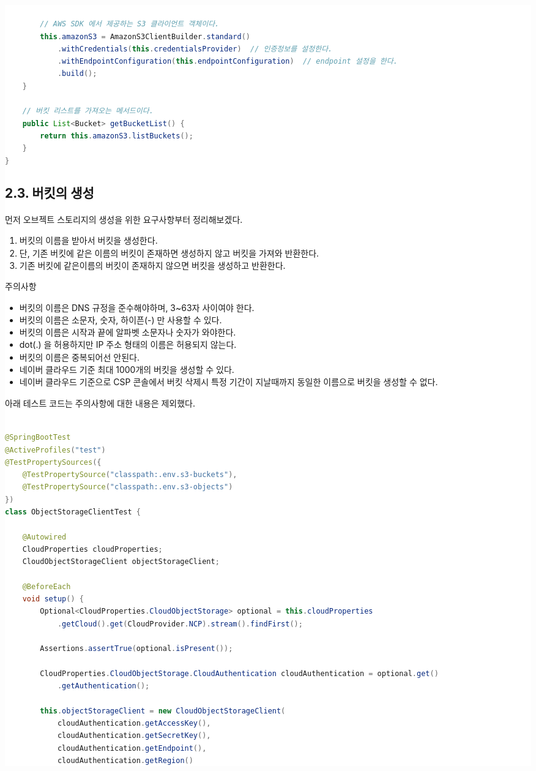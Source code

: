 ```java

        // AWS SDK 에서 제공하는 S3 클라이언트 객체이다.
        this.amazonS3 = AmazonS3ClientBuilder.standard()
            .withCredentials(this.credentialsProvider)  // 인증정보를 설정한다.
            .withEndpointConfiguration(this.endpointConfiguration)  // endpoint 설정을 한다.
            .build();
    }

    // 버킷 리스트를 가져오는 메서드이다.
    public List<Bucket> getBucketList() {
        return this.amazonS3.listBuckets();
    }
}

```

## 2.3. 버킷의 생성

먼저 오브젝트 스토리지의 생성을 위한 요구사항부터 정리해보겠다. 

1. 버킷의 이름을 받아서 버킷을 생성한다.
2. 단, 기존 버킷에 같은 이름의 버킷이 존재하면 생성하지 않고 버킷을 가져와 반환한다.
3. 기존 버킷에 같은이름의 버킷이 존재하지 않으면 버킷을 생성하고 반환한다.

주의사항

- 버킷의 이름은 DNS 규정을 준수해야하며, 3~63자 사이여야 한다.
- 버킷의 이름은 소문자, 숫자, 하이픈(-) 만 사용할 수 있다.
- 버킷의 이름은 시작과 끝에 알파벳 소문자나 숫자가 와야한다.
- dot(.) 을 허용하지만 IP 주소 형태의 이름은 허용되지 않는다.
- 버킷의 이름은 중복되어선 안된다.
- 네이버 클라우드 기준 최대 1000개의 버킷을 생성할 수 있다.
- 네이버 클라우드 기준으로 CSP 콘솔에서 버킷 삭제시 특정 기간이 지날때까지 동일한 이름으로 버킷을 생성할 수 없다.

아래 테스트 코드는 주의사항에 대한 내용은 제외했다.

```java

@SpringBootTest
@ActiveProfiles("test")
@TestPropertySources({
    @TestPropertySource("classpath:.env.s3-buckets"),
    @TestPropertySource("classpath:.env.s3-objects")
})
class ObjectStorageClientTest {

    @Autowired
    CloudProperties cloudProperties;
    CloudObjectStorageClient objectStorageClient;

    @BeforeEach
    void setup() {
        Optional<CloudProperties.CloudObjectStorage> optional = this.cloudProperties
            .getCloud().get(CloudProvider.NCP).stream().findFirst();

        Assertions.assertTrue(optional.isPresent());

        CloudProperties.CloudObjectStorage.CloudAuthentication cloudAuthentication = optional.get()
            .getAuthentication();

        this.objectStorageClient = new CloudObjectStorageClient(
            cloudAuthentication.getAccessKey(),
            cloudAuthentication.getSecretKey(),
            cloudAuthentication.getEndpoint(),
            cloudAuthentication.getRegion()
```